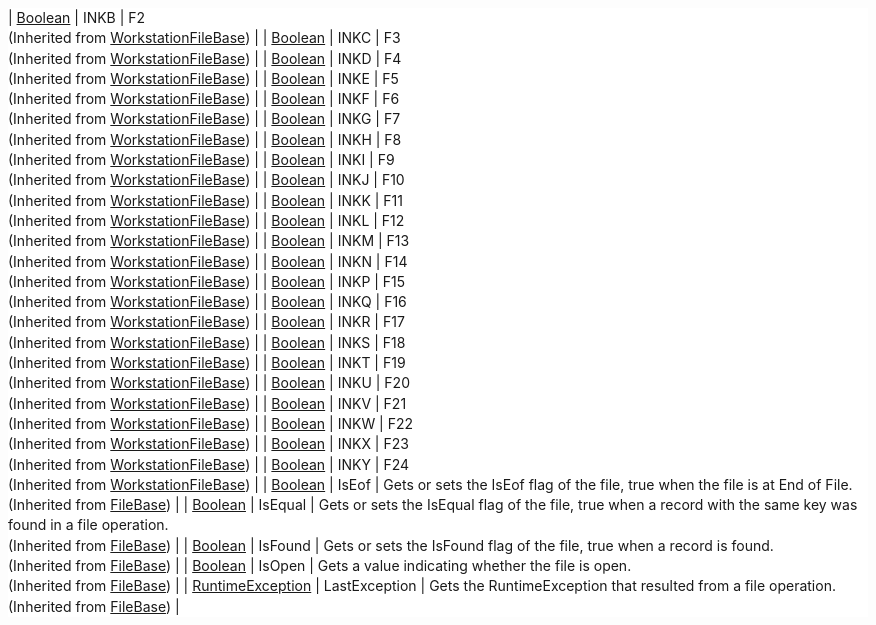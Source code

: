 | [Boolean](https://docs.microsoft.com/en-us/dotnet/api/system.boolean) | INKB | F2<br>(Inherited from [WorkstationFileBase](/reference/asna-qsys-runtime/classes/workstation-file-base.html)) | 
| [Boolean](https://docs.microsoft.com/en-us/dotnet/api/system.boolean) | INKC | F3<br>(Inherited from [WorkstationFileBase](/reference/asna-qsys-runtime/classes/workstation-file-base.html)) | 
| [Boolean](https://docs.microsoft.com/en-us/dotnet/api/system.boolean) | INKD | F4<br>(Inherited from [WorkstationFileBase](/reference/asna-qsys-runtime/classes/workstation-file-base.html)) | 
| [Boolean](https://docs.microsoft.com/en-us/dotnet/api/system.boolean) | INKE | F5<br>(Inherited from [WorkstationFileBase](/reference/asna-qsys-runtime/classes/workstation-file-base.html)) | 
| [Boolean](https://docs.microsoft.com/en-us/dotnet/api/system.boolean) | INKF | F6<br>(Inherited from [WorkstationFileBase](/reference/asna-qsys-runtime/classes/workstation-file-base.html)) | 
| [Boolean](https://docs.microsoft.com/en-us/dotnet/api/system.boolean) | INKG | F7<br>(Inherited from [WorkstationFileBase](/reference/asna-qsys-runtime/classes/workstation-file-base.html)) | 
| [Boolean](https://docs.microsoft.com/en-us/dotnet/api/system.boolean) | INKH | F8<br>(Inherited from [WorkstationFileBase](/reference/asna-qsys-runtime/classes/workstation-file-base.html)) | 
| [Boolean](https://docs.microsoft.com/en-us/dotnet/api/system.boolean) | INKI | F9<br>(Inherited from [WorkstationFileBase](/reference/asna-qsys-runtime/classes/workstation-file-base.html)) | 
| [Boolean](https://docs.microsoft.com/en-us/dotnet/api/system.boolean) | INKJ | F10<br>(Inherited from [WorkstationFileBase](/reference/asna-qsys-runtime/classes/workstation-file-base.html)) | 
| [Boolean](https://docs.microsoft.com/en-us/dotnet/api/system.boolean) | INKK | F11<br>(Inherited from [WorkstationFileBase](/reference/asna-qsys-runtime/classes/workstation-file-base.html)) | 
| [Boolean](https://docs.microsoft.com/en-us/dotnet/api/system.boolean) | INKL | F12<br>(Inherited from [WorkstationFileBase](/reference/asna-qsys-runtime/classes/workstation-file-base.html)) | 
| [Boolean](https://docs.microsoft.com/en-us/dotnet/api/system.boolean) | INKM | F13<br>(Inherited from [WorkstationFileBase](/reference/asna-qsys-runtime/classes/workstation-file-base.html)) | 
| [Boolean](https://docs.microsoft.com/en-us/dotnet/api/system.boolean) | INKN | F14<br>(Inherited from [WorkstationFileBase](/reference/asna-qsys-runtime/classes/workstation-file-base.html)) | 
| [Boolean](https://docs.microsoft.com/en-us/dotnet/api/system.boolean) | INKP | F15<br>(Inherited from [WorkstationFileBase](/reference/asna-qsys-runtime/classes/workstation-file-base.html)) | 
| [Boolean](https://docs.microsoft.com/en-us/dotnet/api/system.boolean) | INKQ | F16<br>(Inherited from [WorkstationFileBase](/reference/asna-qsys-runtime/classes/workstation-file-base.html)) | 
| [Boolean](https://docs.microsoft.com/en-us/dotnet/api/system.boolean) | INKR | F17<br>(Inherited from [WorkstationFileBase](/reference/asna-qsys-runtime/classes/workstation-file-base.html)) | 
| [Boolean](https://docs.microsoft.com/en-us/dotnet/api/system.boolean) | INKS | F18<br>(Inherited from [WorkstationFileBase](/reference/asna-qsys-runtime/classes/workstation-file-base.html)) | 
| [Boolean](https://docs.microsoft.com/en-us/dotnet/api/system.boolean) | INKT | F19<br>(Inherited from [WorkstationFileBase](/reference/asna-qsys-runtime/classes/workstation-file-base.html)) | 
| [Boolean](https://docs.microsoft.com/en-us/dotnet/api/system.boolean) | INKU | F20<br>(Inherited from [WorkstationFileBase](/reference/asna-qsys-runtime/classes/workstation-file-base.html)) | 
| [Boolean](https://docs.microsoft.com/en-us/dotnet/api/system.boolean) | INKV | F21<br>(Inherited from [WorkstationFileBase](/reference/asna-qsys-runtime/classes/workstation-file-base.html)) | 
| [Boolean](https://docs.microsoft.com/en-us/dotnet/api/system.boolean) | INKW | F22<br>(Inherited from [WorkstationFileBase](/reference/asna-qsys-runtime/classes/workstation-file-base.html)) | 
| [Boolean](https://docs.microsoft.com/en-us/dotnet/api/system.boolean) | INKX | F23<br>(Inherited from [WorkstationFileBase](/reference/asna-qsys-runtime/classes/workstation-file-base.html)) | 
| [Boolean](https://docs.microsoft.com/en-us/dotnet/api/system.boolean) | INKY | F24<br>(Inherited from [WorkstationFileBase](/reference/asna-qsys-runtime/classes/workstation-file-base.html)) | 
| [Boolean](https://docs.microsoft.com/en-us/dotnet/api/system.boolean) | IsEof | Gets or sets the IsEof flag of the file, true when the file is at End of File.<br>(Inherited from [FileBase](/reference/asna-qsys-runtime/classes/file-base.html)) | 
| [Boolean](https://docs.microsoft.com/en-us/dotnet/api/system.boolean) | IsEqual | Gets or sets the IsEqual flag of the file, true when a record with the same key was found in a file operation.<br>(Inherited from [FileBase](/reference/asna-qsys-runtime/classes/file-base.html)) | 
| [Boolean](https://docs.microsoft.com/en-us/dotnet/api/system.boolean) | IsFound | Gets or sets the IsFound flag of the file, true when a record is found.<br>(Inherited from [FileBase](/reference/asna-qsys-runtime/classes/file-base.html)) | 
| [Boolean](https://docs.microsoft.com/en-us/dotnet/api/system.boolean) | IsOpen | Gets a value indicating whether the file is open.<br>(Inherited from [FileBase](/reference/asna-qsys-runtime/classes/file-base.html)) | 
| [RuntimeException](/reference/asna-qsys-runtime/exceptions/runtime-exception.html) | LastException | Gets the RuntimeException that resulted from a file operation.<br>(Inherited from [FileBase](/reference/asna-qsys-runtime/classes/file-base.html)) | 